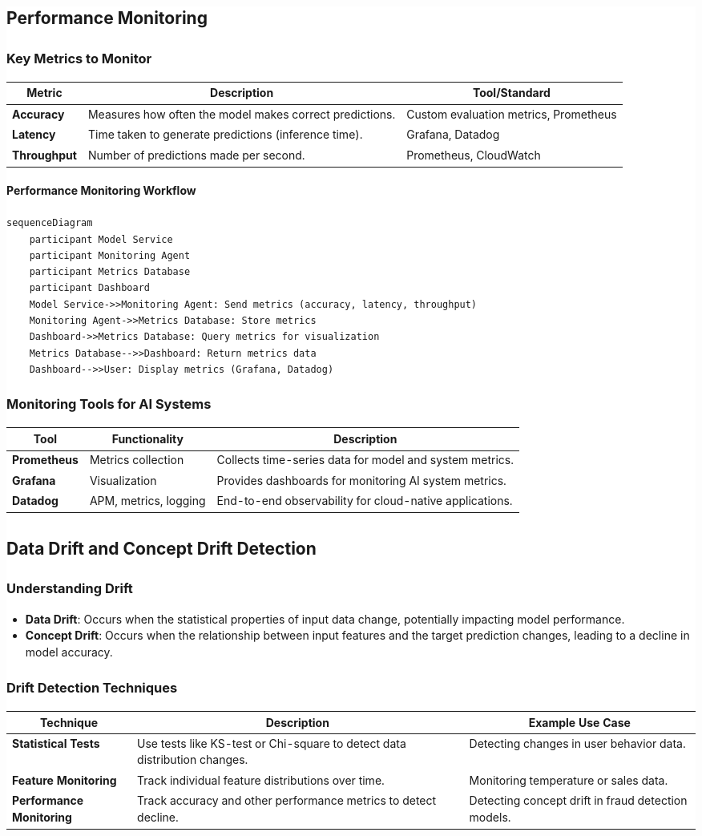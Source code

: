 ## Performance Monitoring

### Key Metrics to Monitor

| Metric                  | Description                                   | Tool/Standard             |
|-------------------------|-----------------------------------------------|---------------------------|
| **Accuracy**            | Measures how often the model makes correct predictions.| Custom evaluation metrics, Prometheus |
| **Latency**             | Time taken to generate predictions (inference time). | Grafana, Datadog          |
| **Throughput**          | Number of predictions made per second.       | Prometheus, CloudWatch    |

#### Performance Monitoring Workflow

```mermaid
sequenceDiagram
    participant Model Service
    participant Monitoring Agent
    participant Metrics Database
    participant Dashboard
    Model Service->>Monitoring Agent: Send metrics (accuracy, latency, throughput)
    Monitoring Agent->>Metrics Database: Store metrics
    Dashboard->>Metrics Database: Query metrics for visualization
    Metrics Database-->>Dashboard: Return metrics data
    Dashboard-->>User: Display metrics (Grafana, Datadog)
```

### Monitoring Tools for AI Systems

| Tool                | Functionality                      | Description                       |
|---------------------|------------------------------------|-----------------------------------|
| **Prometheus**      | Metrics collection                 | Collects time-series data for model and system metrics.|
| **Grafana**         | Visualization                      | Provides dashboards for monitoring AI system metrics.|
| **Datadog**         | APM, metrics, logging              | End-to-end observability for cloud-native applications.|

## Data Drift and Concept Drift Detection

### Understanding Drift

- **Data Drift**: Occurs when the statistical properties of input data change, potentially impacting model performance.
- **Concept Drift**: Occurs when the relationship between input features and the target prediction changes, leading to a decline in model accuracy.

### Drift Detection Techniques

| Technique            | Description                                   | Example Use Case               |
|----------------------|-----------------------------------------------|--------------------------------|
| **Statistical Tests**| Use tests like KS-test or Chi-square to detect data distribution changes.| Detecting changes in user behavior data.|
| **Feature Monitoring**| Track individual feature distributions over time.| Monitoring temperature or sales data.|
| **Performance Monitoring**| Track accuracy and other performance metrics to detect decline.| Detecting concept drift in fraud detection models.|
